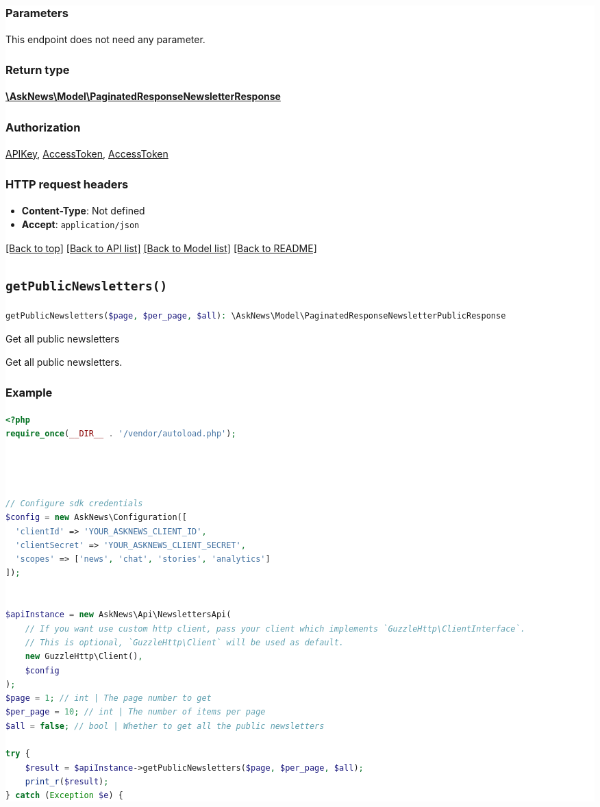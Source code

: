 ### Parameters

This endpoint does not need any parameter.

### Return type

[**\AskNews\Model\PaginatedResponseNewsletterResponse**](../Model/PaginatedResponseNewsletterResponse.md)

### Authorization

[APIKey](../../README.md#APIKey), [AccessToken](../../README.md#AccessToken), [AccessToken](../../README.md#AccessToken)

### HTTP request headers

- **Content-Type**: Not defined
- **Accept**: `application/json`

[[Back to top]](#) [[Back to API list]](../../README.md#endpoints)
[[Back to Model list]](../../README.md#models)
[[Back to README]](../../README.md)

## `getPublicNewsletters()`

```php
getPublicNewsletters($page, $per_page, $all): \AskNews\Model\PaginatedResponseNewsletterPublicResponse
```

Get all public newsletters

Get all public newsletters.

### Example

```php
<?php
require_once(__DIR__ . '/vendor/autoload.php');




// Configure sdk credentials
$config = new AskNews\Configuration([
  'clientId' => 'YOUR_ASKNEWS_CLIENT_ID',
  'clientSecret' => 'YOUR_ASKNEWS_CLIENT_SECRET',
  'scopes' => ['news', 'chat', 'stories', 'analytics']
]);


$apiInstance = new AskNews\Api\NewslettersApi(
    // If you want use custom http client, pass your client which implements `GuzzleHttp\ClientInterface`.
    // This is optional, `GuzzleHttp\Client` will be used as default.
    new GuzzleHttp\Client(),
    $config
);
$page = 1; // int | The page number to get
$per_page = 10; // int | The number of items per page
$all = false; // bool | Whether to get all the public newsletters

try {
    $result = $apiInstance->getPublicNewsletters($page, $per_page, $all);
    print_r($result);
} catch (Exception $e) {
```